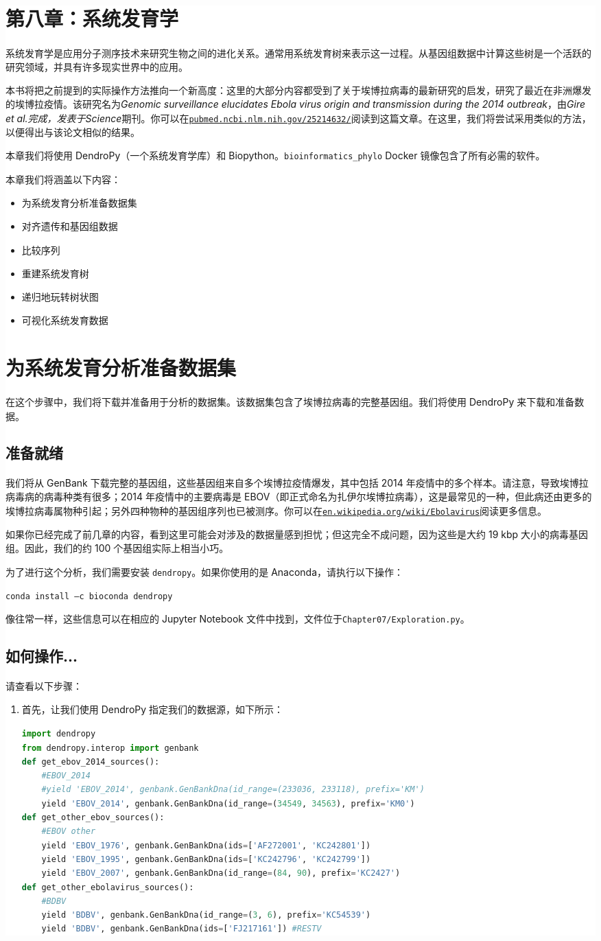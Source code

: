 

# 第八章：系统发育学

系统发育学是应用分子测序技术来研究生物之间的进化关系。通常用系统发育树来表示这一过程。从基因组数据中计算这些树是一个活跃的研究领域，并具有许多现实世界中的应用。

本书将把之前提到的实际操作方法推向一个新高度：这里的大部分内容都受到了关于埃博拉病毒的最新研究的启发，研究了最近在非洲爆发的埃博拉疫情。该研究名为*Genomic surveillance elucidates Ebola virus origin and transmission during the 2014 outbreak*，由*Gire et al.*完成，发表于*Science*期刊。你可以在[`pubmed.ncbi.nlm.nih.gov/25214632/`](https://pubmed.ncbi.nlm.nih.gov/25214632/)阅读到这篇文章。在这里，我们将尝试采用类似的方法，以便得出与该论文相似的结果。

本章我们将使用 DendroPy（一个系统发育学库）和 Biopython。`bioinformatics_phylo` Docker 镜像包含了所有必需的软件。

本章我们将涵盖以下内容：

+   为系统发育分析准备数据集

+   对齐遗传和基因组数据

+   比较序列

+   重建系统发育树

+   递归地玩转树状图

+   可视化系统发育数据

# 为系统发育分析准备数据集

在这个步骤中，我们将下载并准备用于分析的数据集。该数据集包含了埃博拉病毒的完整基因组。我们将使用 DendroPy 来下载和准备数据。

## 准备就绪

我们将从 GenBank 下载完整的基因组，这些基因组来自多个埃博拉疫情爆发，其中包括 2014 年疫情中的多个样本。请注意，导致埃博拉病毒病的病毒种类有很多；2014 年疫情中的主要病毒是 EBOV（即正式命名为扎伊尔埃博拉病毒），这是最常见的一种，但此病还由更多的埃博拉病毒属物种引起；另外四种物种的基因组序列也已被测序。你可以在[`en.wikipedia.org/wiki/Ebolavirus`](https://en.wikipedia.org/wiki/Ebolavirus)阅读更多信息。

如果你已经完成了前几章的内容，看到这里可能会对涉及的数据量感到担忧；但这完全不成问题，因为这些是大约 19 kbp 大小的病毒基因组。因此，我们的约 100 个基因组实际上相当小巧。

为了进行这个分析，我们需要安装 `dendropy`。如果你使用的是 Anaconda，请执行以下操作：

```py
conda install –c bioconda dendropy
```

像往常一样，这些信息可以在相应的 Jupyter Notebook 文件中找到，文件位于`Chapter07/Exploration.py`。

## 如何操作...

请查看以下步骤：

1.  首先，让我们使用 DendroPy 指定我们的数据源，如下所示：

    ```py
    import dendropy
    from dendropy.interop import genbank
    def get_ebov_2014_sources():
        #EBOV_2014
        #yield 'EBOV_2014', genbank.GenBankDna(id_range=(233036, 233118), prefix='KM')
        yield 'EBOV_2014', genbank.GenBankDna(id_range=(34549, 34563), prefix='KM0')
    def get_other_ebov_sources():
        #EBOV other
        yield 'EBOV_1976', genbank.GenBankDna(ids=['AF272001', 'KC242801'])
        yield 'EBOV_1995', genbank.GenBankDna(ids=['KC242796', 'KC242799'])
        yield 'EBOV_2007', genbank.GenBankDna(id_range=(84, 90), prefix='KC2427')
    def get_other_ebolavirus_sources():
        #BDBV
        yield 'BDBV', genbank.GenBankDna(id_range=(3, 6), prefix='KC54539')
        yield 'BDBV', genbank.GenBankDna(ids=['FJ217161']) #RESTV
